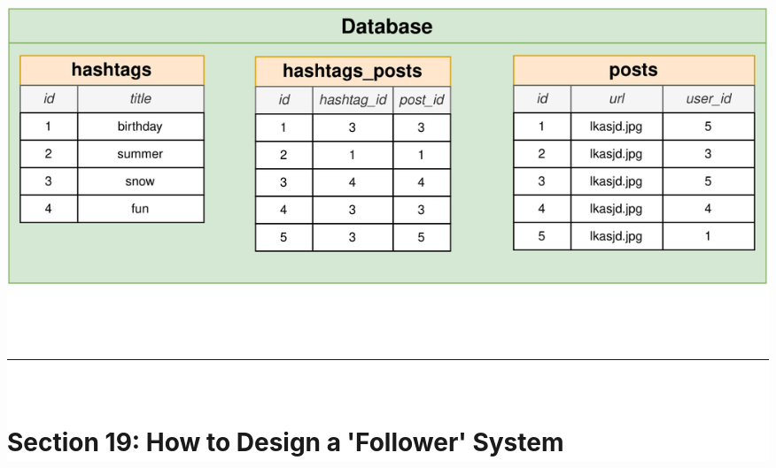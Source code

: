 <div align="center"><img src="./diagrams/18/sql-7.svg" /></div><br/><br/><br/>

---

<br/>

# Section 19: How to Design a 'Follower' System
